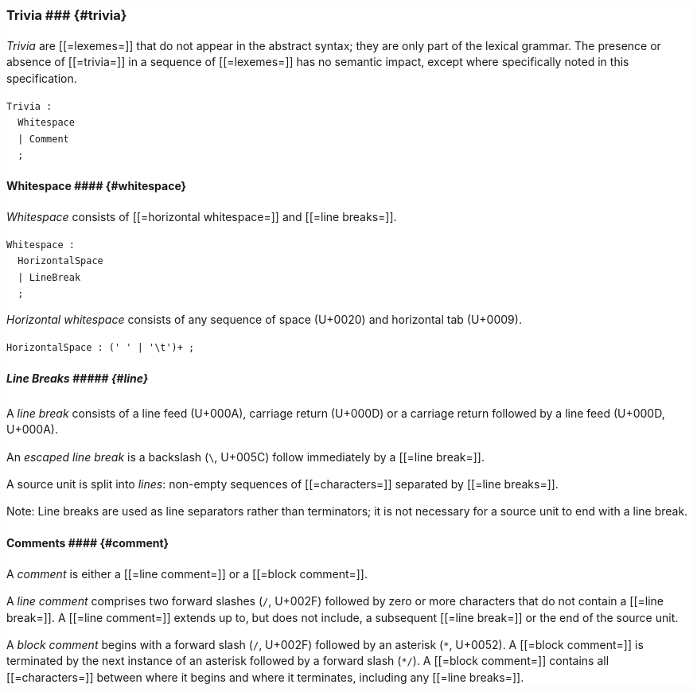 ### Trivia ### {#trivia}

<dfn>Trivia</dfn> are [[=lexemes=]] that do not appear in the abstract syntax; they are only part of the lexical grammar.
The presence or absence of [[=trivia=]] in a sequence of [[=lexemes=]] has no semantic impact, except where specifically noted in this specification.

```.lexical
Trivia :
  Whitespace
  | Comment
  ;
```

#### Whitespace #### {#whitespace}

<dfn>Whitespace</dfn> consists of [[=horizontal whitespace=]] and [[=line breaks=]].

```.lexical
Whitespace :
  HorizontalSpace
  | LineBreak
  ;
```

<dfn>Horizontal whitespace</dfn> consists of any sequence of space (U+0020) and horizontal tab (U+0009).

```.lexical
HorizontalSpace : (' ' | '\t')+ ;
```

##### Line Breaks ##### {#line}

A <dfn>line break</dfn> consists of a line feed (U+000A), carriage return (U+000D) or a carriage return followed by a line feed (U+000D, U+000A).

An <dfn>escaped line break</dfn> is a backslash (`\`, U+005C) follow immediately by a [[=line break=]].

A source unit is split into <dfn>lines</dfn>: non-empty sequences of [[=characters=]] separated by [[=line breaks=]].

Note: Line breaks are used as line separators rather than terminators; it is not necessary for a source unit to end with a line break.

#### Comments #### {#comment}

A <dfn>comment</dfn> is either a [[=line comment=]] or a [[=block comment=]].

A <dfn>line comment</dfn> comprises two forward slashes (`/`, U+002F) followed by zero or more characters that do not contain a [[=line break=]].
A [[=line comment=]] extends up to, but does not include, a subsequent [[=line break=]] or the end of the source unit.

A <dfn>block comment</dfn> begins with a forward slash (`/`, U+002F) followed by an asterisk (`*`, U+0052). 
A [[=block comment=]] is terminated by the next instance of an asterisk followed by a forward slash (`*/`).
A [[=block comment=]] contains all [[=characters=]] between where it begins and where it terminates, including any [[=line breaks=]].
